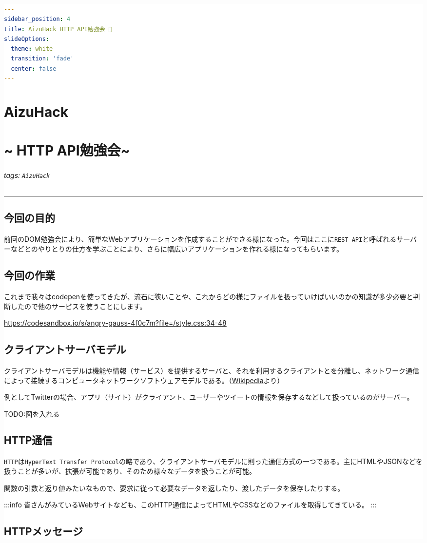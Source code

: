 ```yaml
---
sidebar_position: 4
title: AizuHack HTTP API勉強会 🚧
slideOptions:
  theme: white
  transition: 'fade'
  center: false
---
```


# AizuHack
# ~ HTTP API勉強会~

###### tags: `AizuHack`

---

## 今回の目的

前回のDOM勉強会により、簡単なWebアプリケーションを作成することができる様になった。今回はここに`REST API`と呼ばれるサーバーなどとのやりとりの仕方を学ぶことにより、さらに幅広いアプリケーションを作れる様になってもらいます。

## 今回の作業

これまで我々はcodepenを使ってきたが、流石に狭いことや、これからどの様にファイルを扱っていけばいいのかの知識が多少必要と判断したので他のサービスを使うことにします。

https://codesandbox.io/s/angry-gauss-4f0c7m?file=/style.css:34-48

## クライアントサーバモデル

クライアントサーバモデルは機能や情報（サービス）を提供するサーバと、それを利用するクライアントとを分離し、ネットワーク通信によって接続するコンピュータネットワークソフトウェアモデルである。（[Wikipedia](https://ja.wikipedia.org/wiki/%E3%82%AF%E3%83%A9%E3%82%A4%E3%82%A2%E3%83%B3%E3%83%88%E3%82%B5%E3%83%BC%E3%83%90%E3%83%A2%E3%83%87%E3%83%AB)より）

例としてTwitterの場合、アプリ（サイト）がクライアント、ユーザーやツイートの情報を保存するなどして扱っているのがサーバー。

TODO:図を入れる

## HTTP通信

`HTTP`は`HyperText Transfer Protocol`の略であり、クライアントサーバモデルに則った通信方式の一つである。主にHTMLやJSONなどを扱うことが多いが、拡張が可能であり、そのため様々なデータを扱うことが可能。

関数の引数と返り値みたいなもので、要求に従って必要なデータを返したり、渡したデータを保存したりする。

:::info
皆さんがみているWebサイトなども、このHTTP通信によってHTMLやCSSなどのファイルを取得してきている。
:::

## HTTPメッセージ

